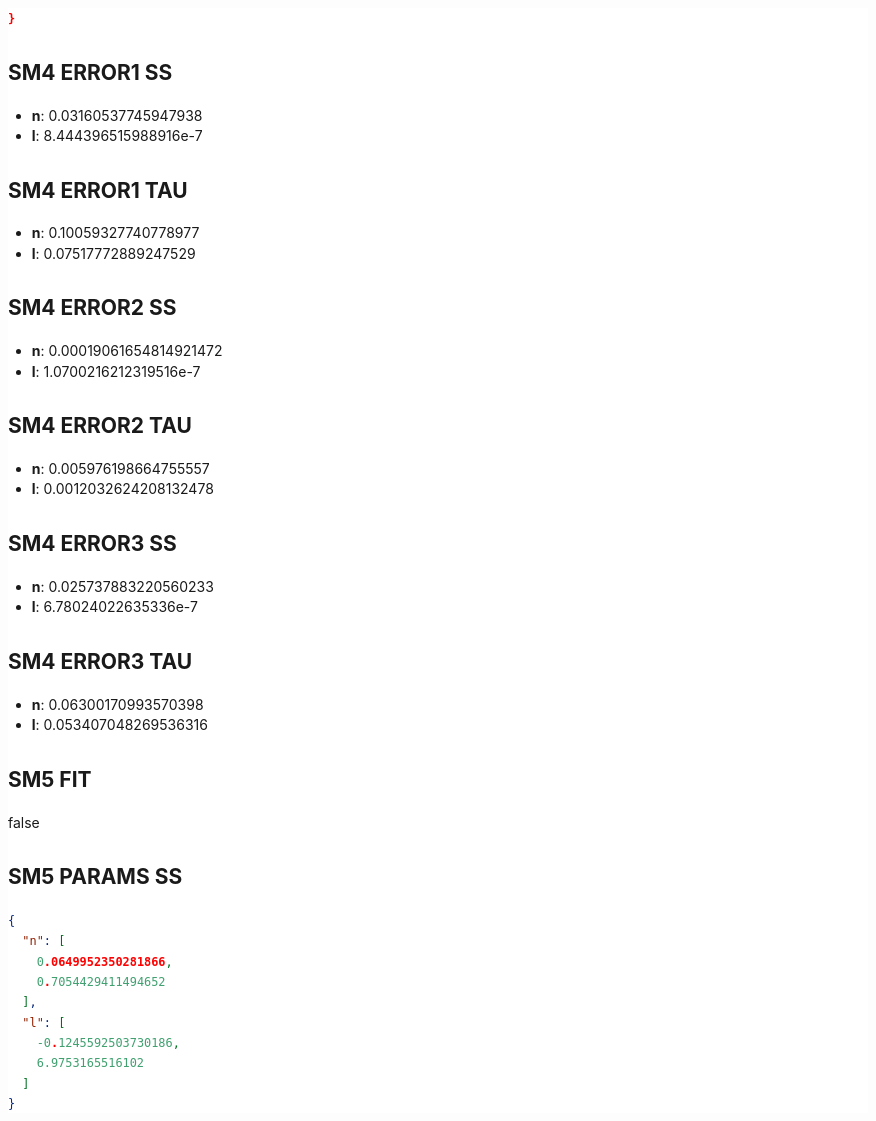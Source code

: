 ```json
}
```

## SM4 ERROR1 SS

- **n**: 0.03160537745947938
- **l**: 8.444396515988916e-7

## SM4 ERROR1 TAU

- **n**: 0.10059327740778977
- **l**: 0.07517772889247529

## SM4 ERROR2 SS

- **n**: 0.00019061654814921472
- **l**: 1.0700216212319516e-7

## SM4 ERROR2 TAU

- **n**: 0.005976198664755557
- **l**: 0.0012032624208132478

## SM4 ERROR3 SS

- **n**: 0.025737883220560233
- **l**: 6.78024022635336e-7

## SM4 ERROR3 TAU

- **n**: 0.06300170993570398
- **l**: 0.053407048269536316

## SM5 FIT

false

## SM5 PARAMS SS

```json
{
  "n": [
    0.0649952350281866,
    0.7054429411494652
  ],
  "l": [
    -0.1245592503730186,
    6.9753165516102
  ]
}
```
